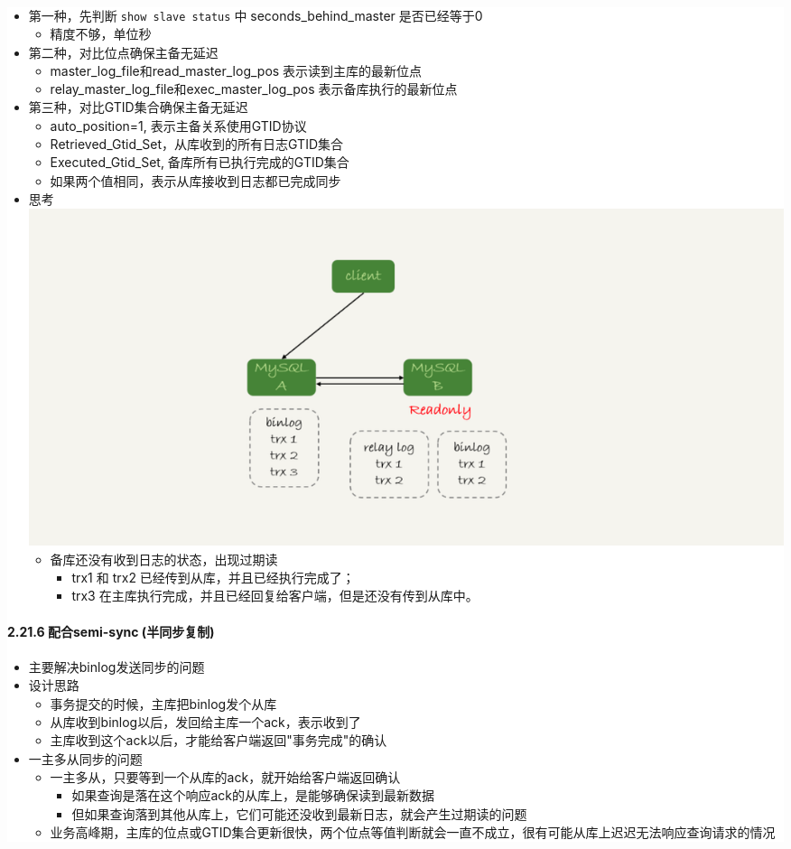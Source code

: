 - 第一种，先判断 `show slave status` 中 seconds_behind_master 是否已经等于0
  - 精度不够，单位秒
- 第二种，对比位点确保主备无延迟
  - master_log_file和read_master_log_pos 表示读到主库的最新位点
  - relay_master_log_file和exec_master_log_pos 表示备库执行的最新位点
- 第三种，对比GTID集合确保主备无延迟
  - auto_position=1, 表示主备关系使用GTID协议
  - Retrieved_Gtid_Set，从库收到的所有日志GTID集合
  - Executed_Gtid_Set, 备库所有已执行完成的GTID集合
  - 如果两个值相同，表示从库接收到日志都已完成同步
- 思考
  ![img.png](images/mysql/主从/11.png)
  - 备库还没有收到日志的状态，出现过期读
    - trx1 和 trx2 已经传到从库，并且已经执行完成了；
    - trx3 在主库执行完成，并且已经回复给客户端，但是还没有传到从库中。

#### 2.21.6 配合semi-sync (半同步复制)
- 主要解决binlog发送同步的问题
- 设计思路
  - 事务提交的时候，主库把binlog发个从库
  - 从库收到binlog以后，发回给主库一个ack，表示收到了
  - 主库收到这个ack以后，才能给客户端返回"事务完成"的确认
- 一主多从同步的问题
  - 一主多从，只要等到一个从库的ack，就开始给客户端返回确认
    - 如果查询是落在这个响应ack的从库上，是能够确保读到最新数据
    - 但如果查询落到其他从库上，它们可能还没收到最新日志，就会产生过期读的问题
  - 业务高峰期，主库的位点或GTID集合更新很快，两个位点等值判断就会一直不成立，很有可能从库上迟迟无法响应查询请求的情况